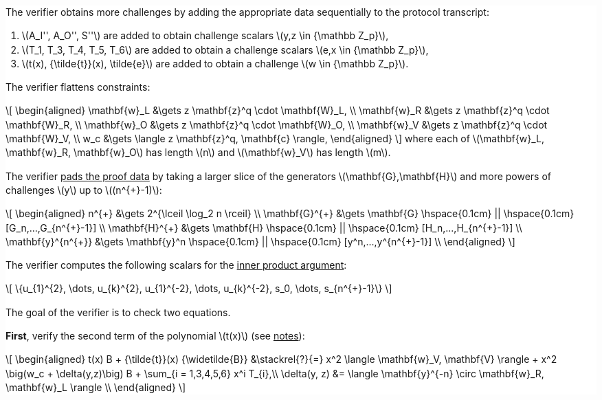 The verifier obtains more challenges by adding the appropriate data sequentially to the protocol transcript:

1. \\(A_I'', A_O'', S''\\) are added to obtain challenge scalars \\(y,z \in {\mathbb Z\_p}\\),
2. \\(T_1, T_3, T_4, T_5, T_6\\) are added to obtain a challenge scalars \\(e,x \in {\mathbb Z\_p}\\),
3. \\(t(x), {\tilde{t}}(x), \tilde{e}\\) are added to obtain a challenge \\(w \in {\mathbb Z\_p}\\).

The verifier flattens constraints:

\\[
\begin{aligned}
\mathbf{w}\_L &\gets z \mathbf{z}^q \cdot \mathbf{W}\_L, \\\\
\mathbf{w}\_R &\gets z \mathbf{z}^q \cdot \mathbf{W}\_R, \\\\
\mathbf{w}\_O &\gets z \mathbf{z}^q \cdot \mathbf{W}\_O, \\\\
\mathbf{w}\_V &\gets z \mathbf{z}^q \cdot \mathbf{W}\_V, \\\\
         w\_c &\gets \langle z \mathbf{z}^q, \mathbf{c} \rangle,
\end{aligned}
\\]
where each of \\(\mathbf{w}\_L, \mathbf{w}\_R, \mathbf{w}\_O\\) has length \\(n\\) and \\(\mathbf{w}\_V\\) has length \\(m\\).

The verifier [pads the proof data](#padding-mathbflx-and-mathbfrx-for-the-inner-product-proof)
by taking a larger slice of the generators \\(\mathbf{G},\mathbf{H}\\) and more powers of challenges \\(y\\) up to \\((n^{+}-1)\\):

\\[
\begin{aligned}
              n^{+} &\gets 2^{\lceil \log_2 n \rceil} \\\\
\mathbf{G}^{+}      &\gets \mathbf{G}   \hspace{0.1cm} || \hspace{0.1cm} [G_n,...,G_{n^{+}-1}] \\\\
\mathbf{H}^{+}      &\gets \mathbf{H}   \hspace{0.1cm} || \hspace{0.1cm} [H_n,...,H_{n^{+}-1}] \\\\
\mathbf{y}^{n^{+}}  &\gets \mathbf{y}^n \hspace{0.1cm} || \hspace{0.1cm} [y^n,...,y^{n^{+}-1}] \\\\
\end{aligned}
\\]

The verifier computes the following scalars for the [inner product argument](../inner_product_proof/index.html):

\\[
	\\{u\_{1}^{2}, \dots, u\_{k}^{2}, u\_{1}^{-2}, \dots, u\_{k}^{-2}, s_0, \dots, s_{n^{+}-1}\\}
\\]

The goal of the verifier is to check two equations.

**First**, verify the second term of the polynomial \\(t(x)\\) (see [notes](#proving-that-t_2-is-correct)):

\\[
\begin{aligned}
t(x) B + {\tilde{t}}(x) {\widetilde{B}}
&\stackrel{?}{=}
x^2 \langle \mathbf{w}\_V, \mathbf{V} \rangle + x^2 \big(w\_c + \delta(y,z)\big) B + \sum\_{i = 1,3,4,5,6} x^i T\_{i},\\\\
\delta(y, z) &= \langle \mathbf{y}^{-n} \circ \mathbf{w}\_R, \mathbf{w}\_L \rangle \\\\
\end{aligned}
\\]
